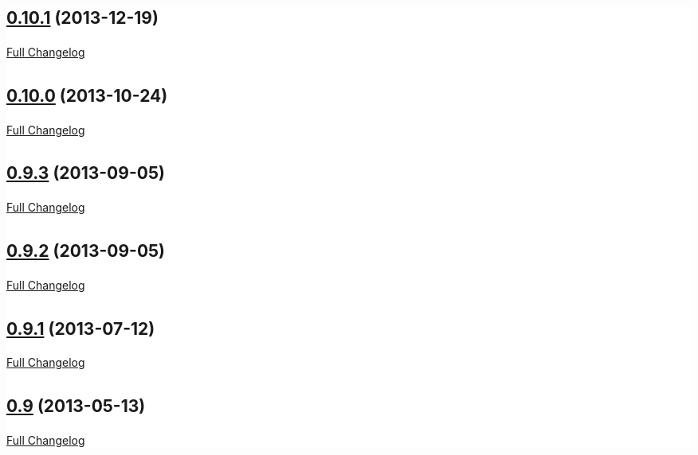 ## [0.10.1](https://github.com/php-sepa-xml/php-sepa-xml/tree/0.10.1) (2013-12-19)

[Full Changelog](https://github.com/php-sepa-xml/php-sepa-xml/compare/0.10.0...0.10.1)

## [0.10.0](https://github.com/php-sepa-xml/php-sepa-xml/tree/0.10.0) (2013-10-24)

[Full Changelog](https://github.com/php-sepa-xml/php-sepa-xml/compare/0.9.3...0.10.0)

## [0.9.3](https://github.com/php-sepa-xml/php-sepa-xml/tree/0.9.3) (2013-09-05)

[Full Changelog](https://github.com/php-sepa-xml/php-sepa-xml/compare/0.9.2...0.9.3)

## [0.9.2](https://github.com/php-sepa-xml/php-sepa-xml/tree/0.9.2) (2013-09-05)

[Full Changelog](https://github.com/php-sepa-xml/php-sepa-xml/compare/0.9.1...0.9.2)

## [0.9.1](https://github.com/php-sepa-xml/php-sepa-xml/tree/0.9.1) (2013-07-12)

[Full Changelog](https://github.com/php-sepa-xml/php-sepa-xml/compare/0.9...0.9.1)

## [0.9](https://github.com/php-sepa-xml/php-sepa-xml/tree/0.9) (2013-05-13)

[Full Changelog](https://github.com/php-sepa-xml/php-sepa-xml/compare/d5b0151981907723cdf3dc53294d641a8060104f...0.9)
